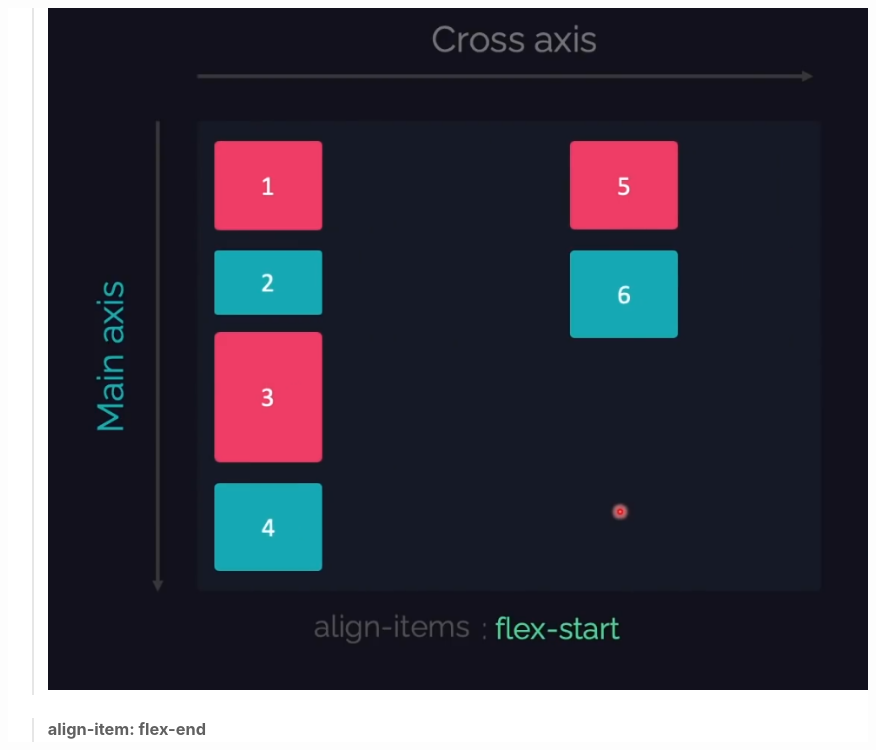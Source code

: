 > ![column-align-flex-start](./assets/img/column-align-flex-start.png)




> ### **align-item: flex-end**
>